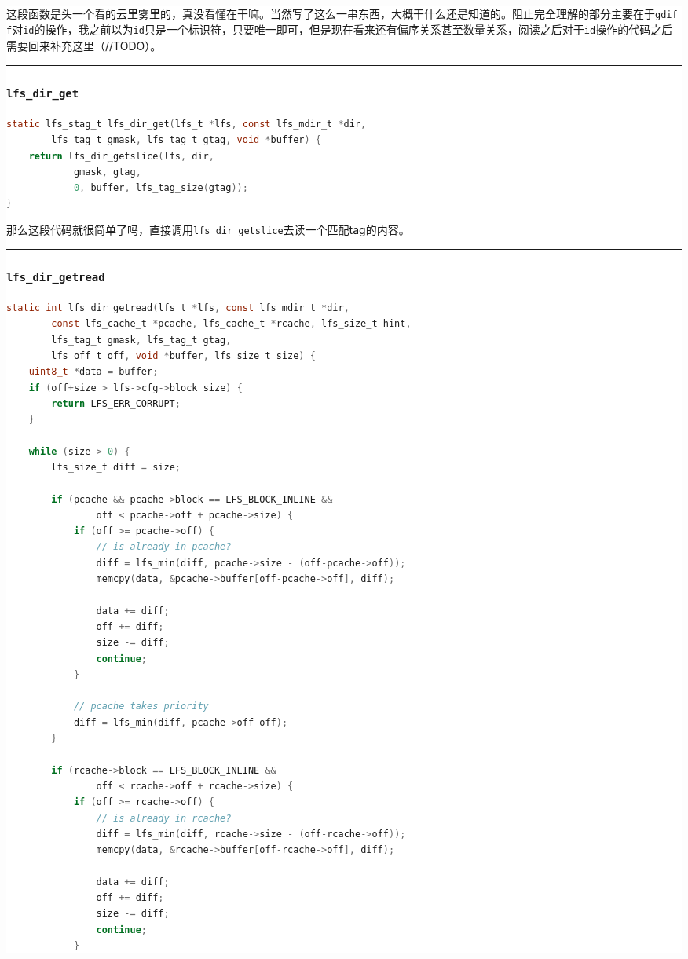 这段函数是头一个看的云里雾里的，真没看懂在干嘛。当然写了这么一串东西，大概干什么还是知道的。阻止完全理解的部分主要在于`gdiff`对`id`的操作，我之前以为`id`只是一个标识符，只要唯一即可，但是现在看来还有偏序关系甚至数量关系，阅读之后对于`id`操作的代码之后需要回来补充这里（//TODO）。

---

### `lfs_dir_get`

```c
static lfs_stag_t lfs_dir_get(lfs_t *lfs, const lfs_mdir_t *dir,
        lfs_tag_t gmask, lfs_tag_t gtag, void *buffer) {
    return lfs_dir_getslice(lfs, dir,
            gmask, gtag,
            0, buffer, lfs_tag_size(gtag));
}
```

那么这段代码就很简单了吗，直接调用`lfs_dir_getslice`去读一个匹配tag的内容。

---

### `lfs_dir_getread`

```c
static int lfs_dir_getread(lfs_t *lfs, const lfs_mdir_t *dir,
        const lfs_cache_t *pcache, lfs_cache_t *rcache, lfs_size_t hint,
        lfs_tag_t gmask, lfs_tag_t gtag,
        lfs_off_t off, void *buffer, lfs_size_t size) {
    uint8_t *data = buffer;
    if (off+size > lfs->cfg->block_size) {
        return LFS_ERR_CORRUPT;
    }

    while (size > 0) {
        lfs_size_t diff = size;

        if (pcache && pcache->block == LFS_BLOCK_INLINE &&
                off < pcache->off + pcache->size) {
            if (off >= pcache->off) {
                // is already in pcache?
                diff = lfs_min(diff, pcache->size - (off-pcache->off));
                memcpy(data, &pcache->buffer[off-pcache->off], diff);

                data += diff;
                off += diff;
                size -= diff;
                continue;
            }

            // pcache takes priority
            diff = lfs_min(diff, pcache->off-off);
        }

        if (rcache->block == LFS_BLOCK_INLINE &&
                off < rcache->off + rcache->size) {
            if (off >= rcache->off) {
                // is already in rcache?
                diff = lfs_min(diff, rcache->size - (off-rcache->off));
                memcpy(data, &rcache->buffer[off-rcache->off], diff);

                data += diff;
                off += diff;
                size -= diff;
                continue;
            }

```